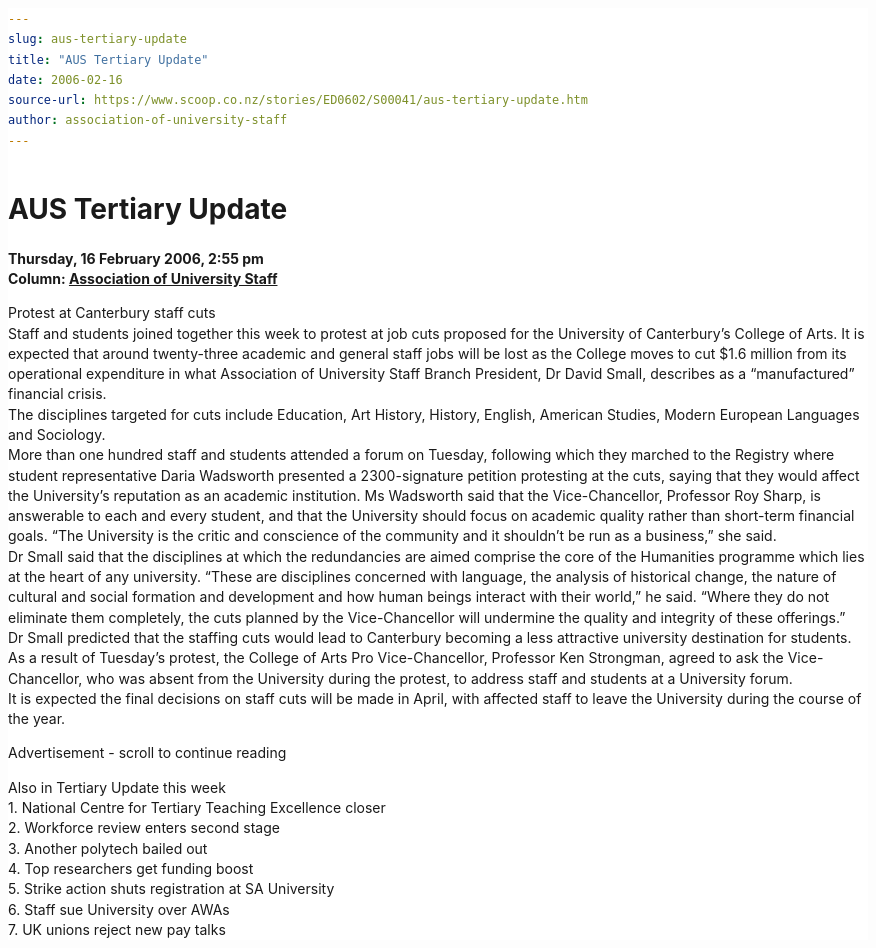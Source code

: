 ```yaml
---
slug: aus-tertiary-update
title: "AUS Tertiary Update"
date: 2006-02-16
source-url: https://www.scoop.co.nz/stories/ED0602/S00041/aus-tertiary-update.htm
author: association-of-university-staff
---
```

AUS Tertiary Update
===================

**Thursday, 16 February 2006, 2:55 pm**  
**Column: [Association of University Staff](https://info.scoop.co.nz/Association_of_University_Staff)**

Protest at Canterbury staff cuts  
Staff and students joined together this week to protest at job cuts proposed for the University of Canterbury’s College of Arts. It is expected that around twenty-three academic and general staff jobs will be lost as the College moves to cut $1.6 million from its operational expenditure in what Association of University Staff Branch President, Dr David Small, describes as a “manufactured” financial crisis.  
The disciplines targeted for cuts include Education, Art History, History, English, American Studies, Modern European Languages and Sociology.  
More than one hundred staff and students attended a forum on Tuesday, following which they marched to the Registry where student representative Daria Wadsworth presented a 2300-signature petition protesting at the cuts, saying that they would affect the University’s reputation as an academic institution. Ms Wadsworth said that the Vice-Chancellor, Professor Roy Sharp, is answerable to each and every student, and that the University should focus on academic quality rather than short-term financial goals. “The University is the critic and conscience of the community and it shouldn’t be run as a business,” she said.  
Dr Small said that the disciplines at which the redundancies are aimed comprise the core of the Humanities programme which lies at the heart of any university. “These are disciplines concerned with language, the analysis of historical change, the nature of cultural and social formation and development and how human beings interact with their world,” he said. “Where they do not eliminate them completely, the cuts planned by the Vice-Chancellor will undermine the quality and integrity of these offerings.”  
Dr Small predicted that the staffing cuts would lead to Canterbury becoming a less attractive university destination for students.  
As a result of Tuesday’s protest, the College of Arts Pro Vice-Chancellor, Professor Ken Strongman, agreed to ask the Vice-Chancellor, who was absent from the University during the protest, to address staff and students at a University forum.  
It is expected the final decisions on staff cuts will be made in April, with affected staff to leave the University during the course of the year.

Advertisement - scroll to continue reading





Also in Tertiary Update this week  
1\. National Centre for Tertiary Teaching Excellence closer  
2\. Workforce review enters second stage  
3\. Another polytech bailed out  
4\. Top researchers get funding boost  
5\. Strike action shuts registration at SA University  
6\. Staff sue University over AWAs  
7\. UK unions reject new pay talks
